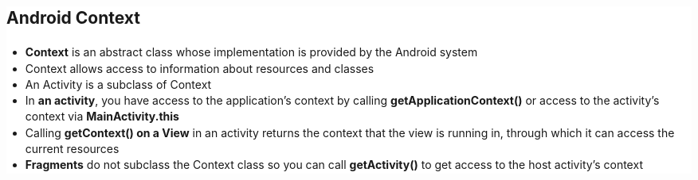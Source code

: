 ## Android Context

- **Context** is an abstract class whose implementation is provided by the Android system
- Context allows access to information about resources and classes
- An Activity is a subclass of Context
- In **an activity**, you have access to the application’s context by calling **getApplicationContext()** or access to the activity’s context via **MainActivity.this**
- Calling **getContext() on a View** in an activity returns the context that the view is running in, through which it can access the current resources
- **Fragments** do not subclass the Context class so you can call **getActivity()** to get access to the host activity’s context
